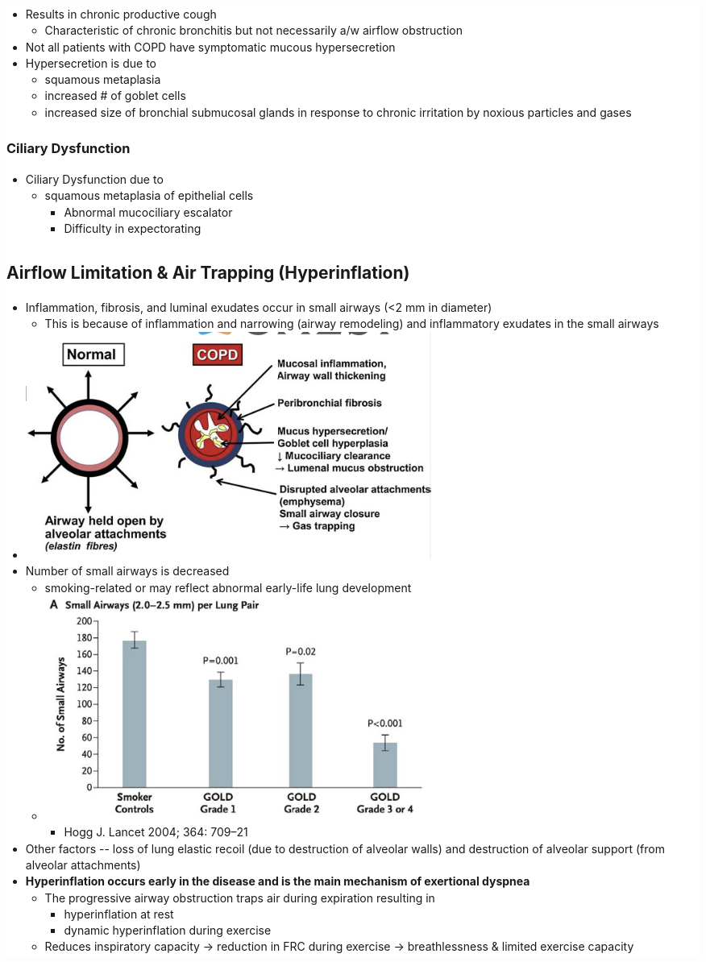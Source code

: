 - Results in chronic productive cough   
	- Characteristic of chronic bronchitis but not necessarily a/w airflow obstruction   
- Not all patients with COPD have symptomatic mucous hypersecretion   
- Hypersecretion is due to    
	- squamous metaplasia   
	- increased # of goblet cells   
	- increased size of bronchial submucosal glands in response to chronic irritation by noxious particles and gases   
### Ciliary Dysfunction   
   
- Ciliary Dysfunction due to   
	- squamous metaplasia of epithelial cells   
		- Abnormal mucociliary escalator   
		- Difficulty in expectorating   
## Airflow Limitation & Air Trapping (Hyperinflation)   
   
- Inflammation, fibrosis, and luminal exudates occur in small airways (<2 mm in diameter)   
	- This is because of inflammation and narrowing (airway remodeling) and inflammatory exudates in the small airways   
- ![](../../Pulmonary%20Medicine/01.%20Obstructive%20Lung%20Disease/attachments/Pasted%20image%2020220503105202.png)   
- Number of small airways is decreased   
	- smoking-related or may reflect abnormal early-life lung development   
	- ![](../../Pulmonary%20Medicine/01.%20Obstructive%20Lung%20Disease/attachments/Pasted%20image%2020220503105334.png)   
		- Hogg J. Lancet 2004; 364: 709–21   
- Other factors -- loss of lung elastic recoil (due to destruction of alveolar walls) and destruction of alveolar support (from alveolar attachments)   
- **Hyperinflation occurs early in the disease and is the main mechanism of exertional dyspnea**   
	- The progressive airway obstruction traps air during expiration resulting in   
		- hyperinflation at rest   
		- dynamic hyperinflation during exercise   
	- Reduces inspiratory capacity → reduction in FRC during exercise → breathlessness & limited exercise capacity   